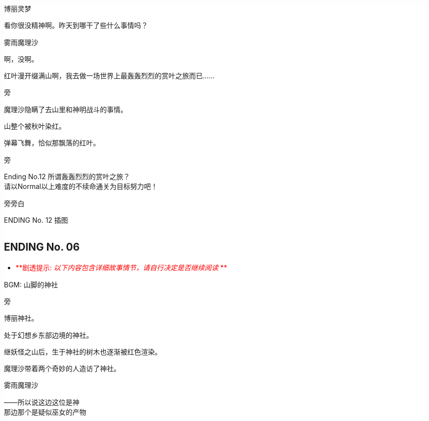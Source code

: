 [](./博丽灵梦.md)博丽灵梦
  
看你很没精神啊。昨天到哪干了些什么事情吗？
  


[](./雾雨魔理沙.md)雾雨魔理沙
  
啊，没啊。  
  
红叶漫开缀满山啊，我去做一场世界上最轰轰烈烈的赏叶之旅而已……
  


旁
  
魔理沙隐瞒了去山里和神明战斗的事情。  
  
山整个被秋叶染红。  
  
弹幕飞舞，恰似那飘落的红叶。
  


旁
  
Ending  No.12    所谓轰轰烈烈的赏叶之旅？  
请以Normal以上难度的不续命通关为目标努力吧！
  


旁旁白
  
[](./文件-东方风神录e00a.png.md)[](./文件-东方风神录e05b.png.md)  

ENDING No. 12 插图
  

  


## ENDING No. 06

- <font color="Red"> **剧透提示:  *以下内容包含详细故事情节，请自行决定是否继续阅读* ** </font>


  
BGM: 山脚的神社
  

  

旁
  
博丽神社。  
  
处于幻想乡东部边境的神社。  
  
继妖怪之山后，生于神社的树木也逐渐被红色渲染。  
  
魔理沙带着两个奇妙的人造访了神社。
  


[](./雾雨魔理沙.md)雾雨魔理沙
  
——所以说这边这位是神  
那边那个是疑似巫女的产物
  